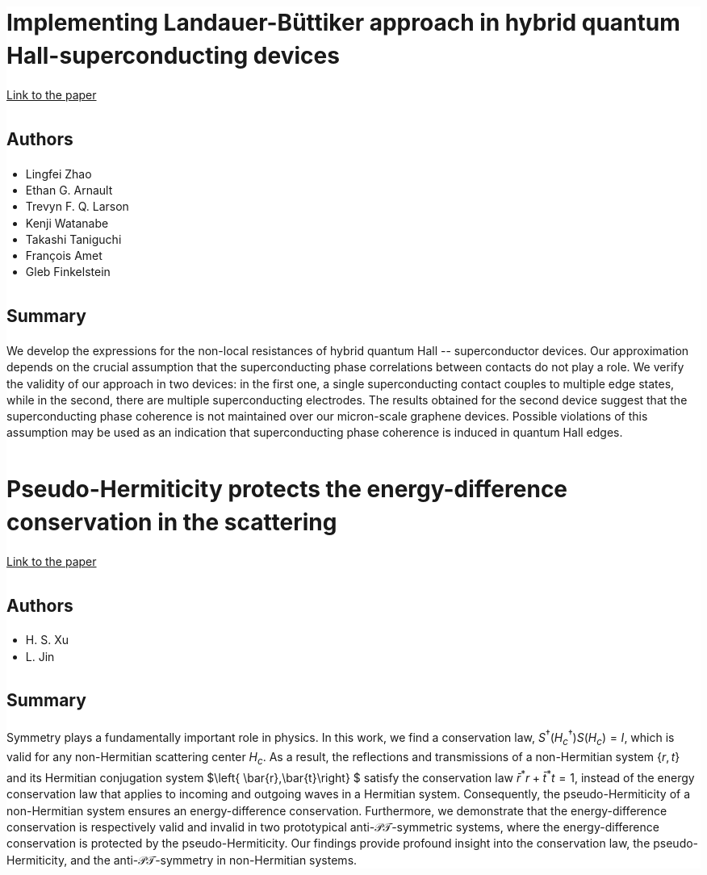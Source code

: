 
# Implementing Landauer-Büttiker approach in hybrid quantum Hall-superconducting devices

[Link to the paper](http://arxiv.org/abs/2310.02910v1)

## Authors
- Lingfei Zhao
- Ethan G. Arnault
- Trevyn F. Q. Larson
- Kenji Watanabe
- Takashi Taniguchi
- François Amet
- Gleb Finkelstein

## Summary
  We develop the expressions for the non-local resistances of hybrid quantum
Hall -- superconductor devices. Our approximation depends on the crucial
assumption that the superconducting phase correlations between contacts do not
play a role. We verify the validity of our approach in two devices: in the
first one, a single superconducting contact couples to multiple edge states,
while in the second, there are multiple superconducting electrodes. The results
obtained for the second device suggest that the superconducting phase coherence
is not maintained over our micron-scale graphene devices. Possible violations
of this assumption may be used as an indication that superconducting phase
coherence is induced in quantum Hall edges.


# Pseudo-Hermiticity protects the energy-difference conservation in the scattering

[Link to the paper](http://arxiv.org/abs/2310.02908v1)

## Authors
- H. S. Xu
- L. Jin

## Summary
  Symmetry plays a fundamentally important role in physics. In this work, we
find a conservation law, $S^{\dagger}(H_{c}^{\dagger})S(H_{c})=I$, which is
valid for any non-Hermitian scattering center $H_c$. As a result, the
reflections and transmissions of a non-Hermitian system $\left\{ r,t\right\}$
and its Hermitian conjugation system $\left\{ \bar{r},\bar{t}\right\} $ satisfy
the conservation law $\bar{r}^{\ast}r+\bar{t}^{\ast}t=1$, instead of the energy
conservation law that applies to incoming and outgoing waves in a Hermitian
system. Consequently, the pseudo-Hermiticity of a non-Hermitian system ensures
an energy-difference conservation. Furthermore, we demonstrate that the
energy-difference conservation is respectively valid and invalid in two
prototypical anti-$\mathcal{PT}$-symmetric systems, where the energy-difference
conservation is protected by the pseudo-Hermiticity. Our findings provide
profound insight into the conservation law, the pseudo-Hermiticity, and the
anti-$\mathcal{PT}$-symmetry in non-Hermitian systems.

